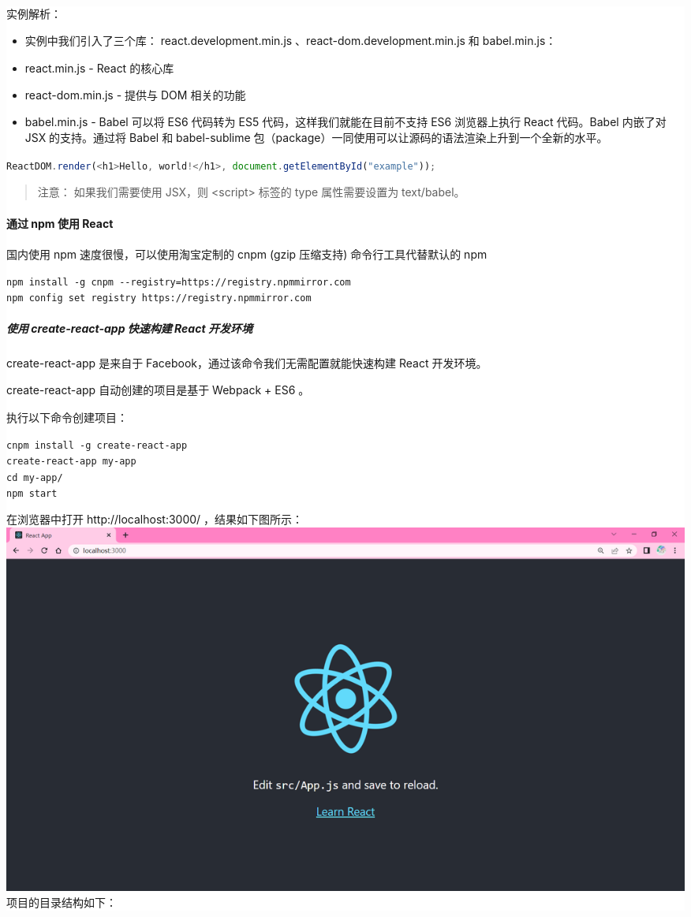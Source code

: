 实例解析：

- 实例中我们引入了三个库： react.development.min.js 、react-dom.development.min.js 和 babel.min.js：

- react.min.js - React 的核心库
- react-dom.min.js - 提供与 DOM 相关的功能
- babel.min.js - Babel 可以将 ES6 代码转为 ES5 代码，这样我们就能在目前不支持 ES6 浏览器上执行 React 代码。Babel 内嵌了对 JSX 的支持。通过将 Babel 和 babel-sublime 包（package）一同使用可以让源码的语法渲染上升到一个全新的水平。

```javascript
ReactDOM.render(<h1>Hello, world!</h1>, document.getElementById("example"));
```

> 注意：
> 如果我们需要使用 JSX，则 \<script\> 标签的 type 属性需要设置为 text/babel。

#### 通过 npm 使用 React

国内使用 npm 速度很慢，可以使用淘宝定制的 cnpm (gzip 压缩支持) 命令行工具代替默认的 npm

```
npm install -g cnpm --registry=https://registry.npmmirror.com
npm config set registry https://registry.npmmirror.com
```

##### 使用 create-react-app 快速构建 React 开发环境

create-react-app 是来自于 Facebook，通过该命令我们无需配置就能快速构建 React 开发环境。

create-react-app 自动创建的项目是基于 Webpack + ES6 。

执行以下命令创建项目：

```
cnpm install -g create-react-app
create-react-app my-app
cd my-app/
npm start
```

在浏览器中打开 http://localhost:3000/ ，结果如下图所示：
![](./imgs/react.png)
项目的目录结构如下：
